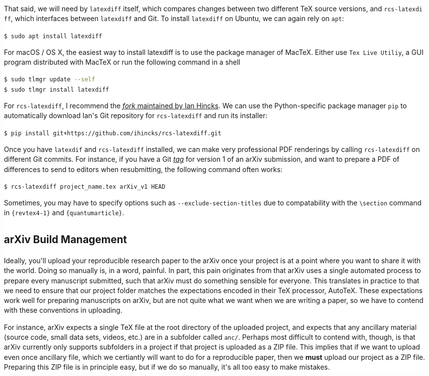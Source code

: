 That said, we will need by ``latexdiff`` itself, which compares changes between two different TeX source versions, and ``rcs-latexdiff``, which interfaces between ``latexdiff`` and Git. 
To install ``latexdiff`` on Ubuntu, we can again rely on ``apt``:
```bash
$ sudo apt install latexdiff
```
For macOS / OS X, the easiest way to install latexdiff is to use the package manager of MacTeX.
Either use `Tex Live Utiliy`, a GUI program distributed with MacTeX or run the following command in a shell
```bash
$ sudo tlmgr update --self
$ sudo tlmgr install latexdiff
```

For ``rcs-latexdiff``, I recommend the [*fork* maintained by Ian Hincks](https://github.com/ihincks/rcs-latexdiff/).
We can use the Python-specific package manager ``pip`` to automatically download Ian's Git repository for ``rcs-latexdiff`` and run its installer:
```bash
$ pip install git+https://github.com/ihincks/rcs-latexdiff.git
```

Once you have ``latexdif`` and ``rcs-latexdiff`` installed, we can make very professional PDF renderings by calling ``rcs-latexdiff`` on different Git commits.
For instance, if you have a Git [*tag*](https://git-scm.com/book/en/v2/Git-Basics-Tagging) for version 1 of an arXiv submission, and want to prepare a PDF of differences to send to editors when resubmitting, the following command often works:
```bash
$ rcs-latexdiff project_name.tex arXiv_v1 HEAD
```
Sometimes, you may have to specify options such as ``--exclude-section-titles`` due to compatability with the ``\section`` command in ``{revtex4-1}`` and ``{quantumarticle}``.

## arXiv Build Management ##

Ideally, you'll upload your reproducible research paper to the arXiv once your project is at a point where you want to share it with the world.
Doing so manually is, in a word, painful.
In part, this pain originates from that arXiv uses a single automated process to prepare every manuscript submitted, such that arXiv must do something sensible for everyone.
This translates in practice to that we need to ensure that our project folder matches the expectations encoded in their TeX processor, AutoTeX.
These expectations work well for preparing manuscripts on arXiv, but are not quite what we want when we are writing a paper, so we have to contend with these conventions in uploading.

For instance, arXiv expects a single TeX file at the root directory of the uploaded project, and expects that any ancillary material (source code, small data sets, videos, etc.) are in a subfolder called ``anc/``.
Perhaps most difficult to contend with, though, is that arXiv currently only supports subfolders in a project if that project is uploaded as a ZIP file.
This implies that if we want to upload even once ancillary file, which we certiantly will want to do for a reproducible paper, then we **must** upload our project as a ZIP file.
Preparing this ZIP file is in principle easy, but if we do so manually, it's all too easy to make mistakes.
